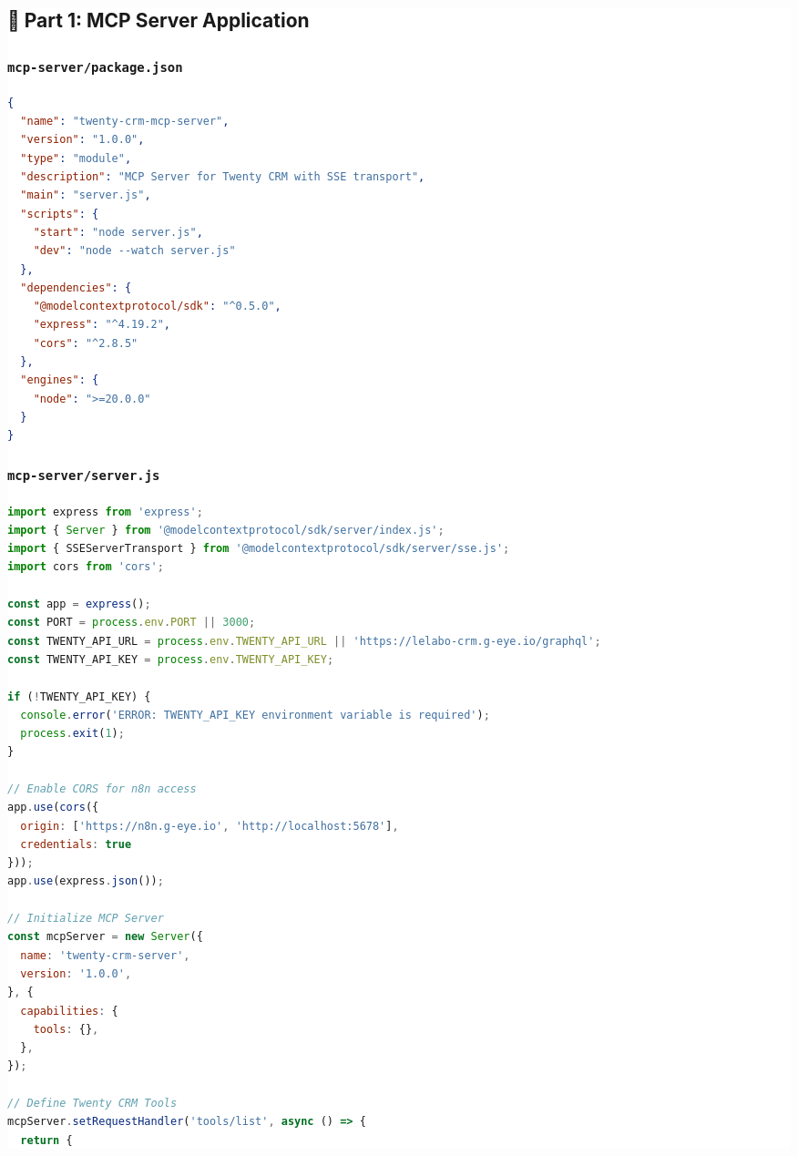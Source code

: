 
## 🔧 Part 1: MCP Server Application

### `mcp-server/package.json`
```json
{
  "name": "twenty-crm-mcp-server",
  "version": "1.0.0",
  "type": "module",
  "description": "MCP Server for Twenty CRM with SSE transport",
  "main": "server.js",
  "scripts": {
    "start": "node server.js",
    "dev": "node --watch server.js"
  },
  "dependencies": {
    "@modelcontextprotocol/sdk": "^0.5.0",
    "express": "^4.19.2",
    "cors": "^2.8.5"
  },
  "engines": {
    "node": ">=20.0.0"
  }
}
```

### `mcp-server/server.js`
```javascript
import express from 'express';
import { Server } from '@modelcontextprotocol/sdk/server/index.js';
import { SSEServerTransport } from '@modelcontextprotocol/sdk/server/sse.js';
import cors from 'cors';

const app = express();
const PORT = process.env.PORT || 3000;
const TWENTY_API_URL = process.env.TWENTY_API_URL || 'https://lelabo-crm.g-eye.io/graphql';
const TWENTY_API_KEY = process.env.TWENTY_API_KEY;

if (!TWENTY_API_KEY) {
  console.error('ERROR: TWENTY_API_KEY environment variable is required');
  process.exit(1);
}

// Enable CORS for n8n access
app.use(cors({
  origin: ['https://n8n.g-eye.io', 'http://localhost:5678'],
  credentials: true
}));
app.use(express.json());

// Initialize MCP Server
const mcpServer = new Server({
  name: 'twenty-crm-server',
  version: '1.0.0',
}, {
  capabilities: {
    tools: {},
  },
});

// Define Twenty CRM Tools
mcpServer.setRequestHandler('tools/list', async () => {
  return {
```